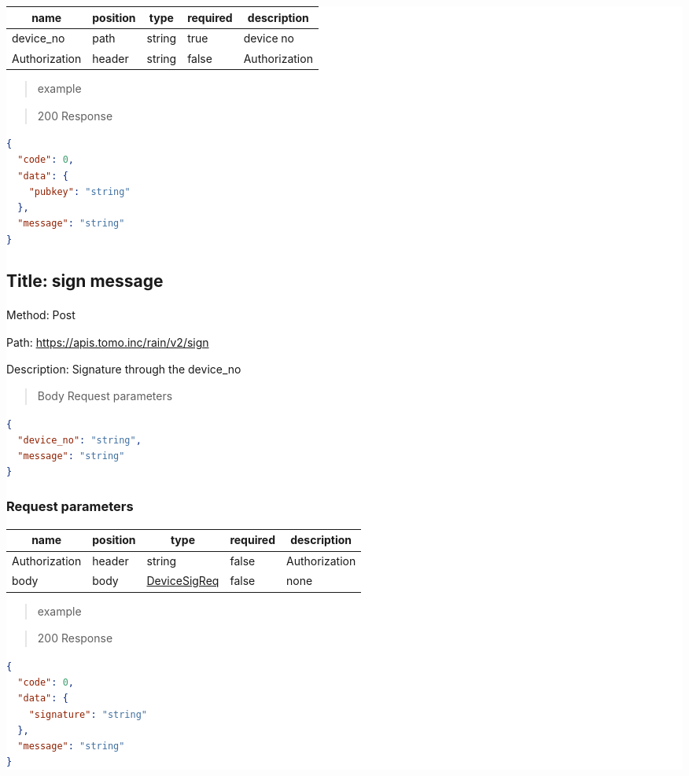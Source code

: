 | name          | position | type   | required | description   |
| ------------- | -------- | ------ | -------- | ------------- |
| device_no     | path     | string | true     | device no     |
| Authorization | header   | string | false    | Authorization |

> example

> 200 Response

```json
{
  "code": 0,
  "data": {
    "pubkey": "string"
  },
  "message": "string"
}
```

## Title: sign message

Method: Post

Path:  https://apis.tomo.inc/rain/v2/sign

Description: Signature through the device_no

> Body Request parameters

```json
{
  "device_no": "string",
  "message": "string"
}
```

### Request parameters

| name          | position | type                                | required | description   |
| ------------- | -------- | ----------------------------------- | -------- | ------------- |
| Authorization | header   | string                              | false    | Authorization |
| body          | body     | [DeviceSigReq](#schemadevicesigreq) | false    | none          |

> example

> 200 Response

```json
{
  "code": 0,
  "data": {
    "signature": "string"
  },
  "message": "string"
}
```
